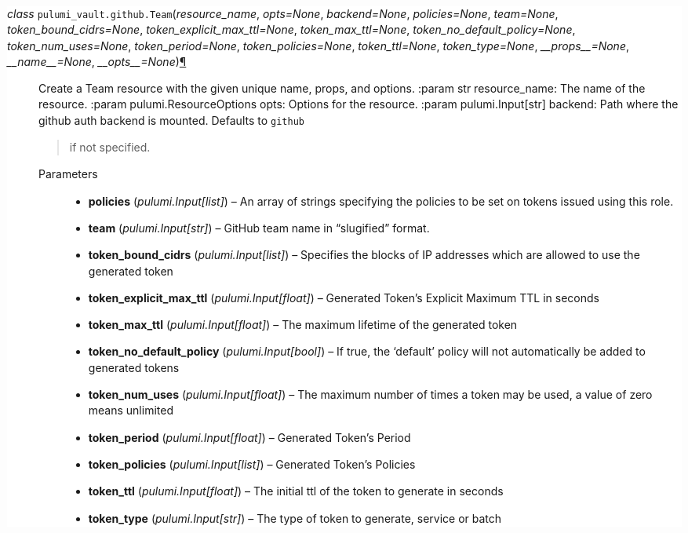 </dd></dl>

<dl class="py class">
<dt id="pulumi_vault.github.Team">
<em class="property">class </em><code class="sig-prename descclassname">pulumi_vault.github.</code><code class="sig-name descname">Team</code><span class="sig-paren">(</span><em class="sig-param"><span class="n">resource_name</span></em>, <em class="sig-param"><span class="n">opts</span><span class="o">=</span><span class="default_value">None</span></em>, <em class="sig-param"><span class="n">backend</span><span class="o">=</span><span class="default_value">None</span></em>, <em class="sig-param"><span class="n">policies</span><span class="o">=</span><span class="default_value">None</span></em>, <em class="sig-param"><span class="n">team</span><span class="o">=</span><span class="default_value">None</span></em>, <em class="sig-param"><span class="n">token_bound_cidrs</span><span class="o">=</span><span class="default_value">None</span></em>, <em class="sig-param"><span class="n">token_explicit_max_ttl</span><span class="o">=</span><span class="default_value">None</span></em>, <em class="sig-param"><span class="n">token_max_ttl</span><span class="o">=</span><span class="default_value">None</span></em>, <em class="sig-param"><span class="n">token_no_default_policy</span><span class="o">=</span><span class="default_value">None</span></em>, <em class="sig-param"><span class="n">token_num_uses</span><span class="o">=</span><span class="default_value">None</span></em>, <em class="sig-param"><span class="n">token_period</span><span class="o">=</span><span class="default_value">None</span></em>, <em class="sig-param"><span class="n">token_policies</span><span class="o">=</span><span class="default_value">None</span></em>, <em class="sig-param"><span class="n">token_ttl</span><span class="o">=</span><span class="default_value">None</span></em>, <em class="sig-param"><span class="n">token_type</span><span class="o">=</span><span class="default_value">None</span></em>, <em class="sig-param"><span class="n">__props__</span><span class="o">=</span><span class="default_value">None</span></em>, <em class="sig-param"><span class="n">__name__</span><span class="o">=</span><span class="default_value">None</span></em>, <em class="sig-param"><span class="n">__opts__</span><span class="o">=</span><span class="default_value">None</span></em><span class="sig-paren">)</span><a class="headerlink" href="#pulumi_vault.github.Team" title="Permalink to this definition">¶</a></dt>
<dd><p>Create a Team resource with the given unique name, props, and options.
:param str resource_name: The name of the resource.
:param pulumi.ResourceOptions opts: Options for the resource.
:param pulumi.Input[str] backend: Path where the github auth backend is mounted. Defaults to <code class="docutils literal notranslate"><span class="pre">github</span></code></p>
<blockquote>
<div><p>if not specified.</p>
</div></blockquote>
<dl class="field-list simple">
<dt class="field-odd">Parameters</dt>
<dd class="field-odd"><ul class="simple">
<li><p><strong>policies</strong> (<em>pulumi.Input</em><em>[</em><em>list</em><em>]</em>) – An array of strings specifying the policies to be set on tokens
issued using this role.</p></li>
<li><p><strong>team</strong> (<em>pulumi.Input</em><em>[</em><em>str</em><em>]</em>) – GitHub team name in “slugified” format.</p></li>
<li><p><strong>token_bound_cidrs</strong> (<em>pulumi.Input</em><em>[</em><em>list</em><em>]</em>) – Specifies the blocks of IP addresses which are allowed to use the generated token</p></li>
<li><p><strong>token_explicit_max_ttl</strong> (<em>pulumi.Input</em><em>[</em><em>float</em><em>]</em>) – Generated Token’s Explicit Maximum TTL in seconds</p></li>
<li><p><strong>token_max_ttl</strong> (<em>pulumi.Input</em><em>[</em><em>float</em><em>]</em>) – The maximum lifetime of the generated token</p></li>
<li><p><strong>token_no_default_policy</strong> (<em>pulumi.Input</em><em>[</em><em>bool</em><em>]</em>) – If true, the ‘default’ policy will not automatically be added to generated tokens</p></li>
<li><p><strong>token_num_uses</strong> (<em>pulumi.Input</em><em>[</em><em>float</em><em>]</em>) – The maximum number of times a token may be used, a value of zero means unlimited</p></li>
<li><p><strong>token_period</strong> (<em>pulumi.Input</em><em>[</em><em>float</em><em>]</em>) – Generated Token’s Period</p></li>
<li><p><strong>token_policies</strong> (<em>pulumi.Input</em><em>[</em><em>list</em><em>]</em>) – Generated Token’s Policies</p></li>
<li><p><strong>token_ttl</strong> (<em>pulumi.Input</em><em>[</em><em>float</em><em>]</em>) – The initial ttl of the token to generate in seconds</p></li>
<li><p><strong>token_type</strong> (<em>pulumi.Input</em><em>[</em><em>str</em><em>]</em>) – The type of token to generate, service or batch</p></li>
</ul>
</dd>